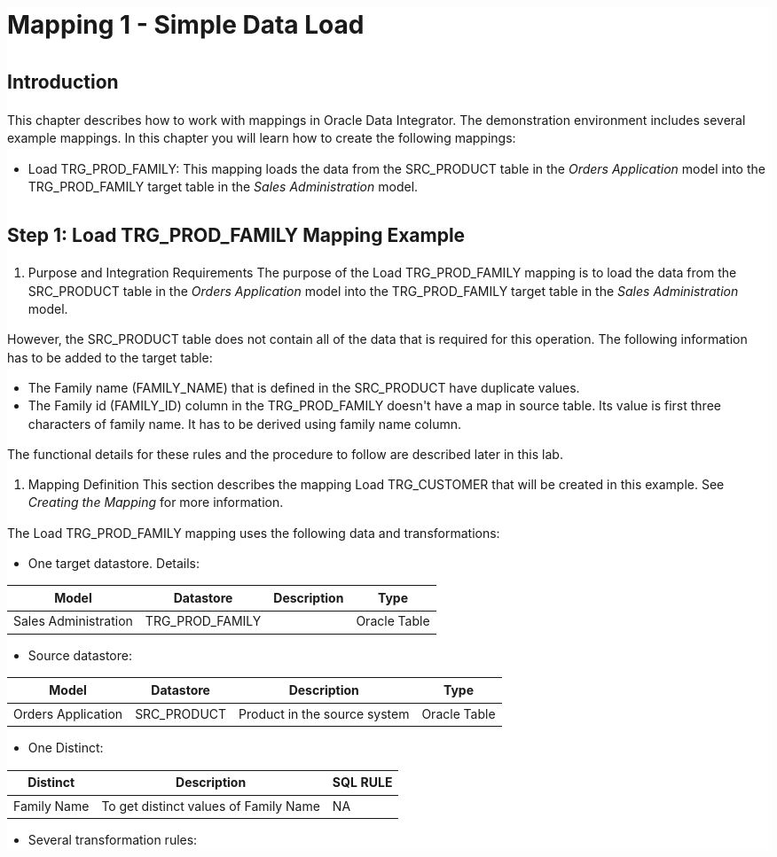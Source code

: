 # Mapping 1 - Simple Data Load

## Introduction

This chapter describes how to work with mappings in Oracle Data Integrator. The demonstration environment includes several example mappings. In this chapter you will learn how to create the following mappings:

  * Load TRG\_PROD\_FAMILY: This mapping loads the data from the SRC\_PRODUCT table in the *Orders Application* model into the TRG\_PROD\_FAMILY target table in the *Sales Administration* model.


## **Step 1:**  Load TRG\_PROD\_FAMILY Mapping Example

1. Purpose and Integration Requirements
The purpose of the Load TRG\_PROD\_FAMILY mapping is to load the data from the SRC\_PRODUCT table in the *Orders Application* model into the TRG\_PROD\_FAMILY target table in the *Sales Administration* model.

However, the SRC\_PRODUCT table does not contain all of the data that is required for this operation. The following information has to be added to the target table:

  * The Family name (FAMILY\_NAME) that is defined in the SRC\_PRODUCT have duplicate values.
  * The Family id (FAMILY\_ID) column in the TRG\_PROD\_FAMILY doesn't have a map in source table. Its value is first three characters of family name. It has to be derived using family name column. 

The functional details for these rules and the procedure to follow are described later in this lab.

1. Mapping Definition
This section describes the mapping Load TRG\_CUSTOMER that will be created in this example. See *Creating the Mapping* for more information.

The Load TRG\_PROD\_FAMILY mapping uses the following data and transformations:
  * One target datastore. Details:

| Model                 | Datastore         | Description |  Type        |
|-----------------------|-------------------|-------------|--------------|
| Sales Administration  | TRG\_PROD\_FAMILY |             | Oracle Table |

  * Source datastore:

| Model                 | Datastore     | Description |  Type        |
|-----------------------|---------------|-------------|--------------|
| Orders Application    | SRC\_PRODUCT  | Product in the source system | Oracle Table |


  * One Distinct:

| Distinct                  | Description                                | SQL RULE                   |
|---------------------------|--------------------------------------------|----------------------------|
| Family Name               | To get distinct values of Family Name      | NA      |


  * Several transformation rules:
